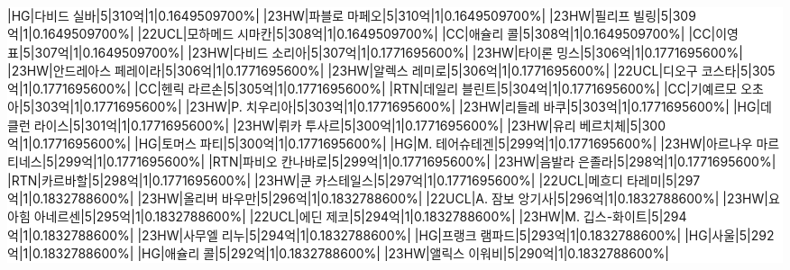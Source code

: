 |HG|다비드 실바|5|310억|1|0.1649509700%|
|23HW|파블로 마페오|5|310억|1|0.1649509700%|
|23HW|필리프 빌링|5|309억|1|0.1649509700%|
|22UCL|모하메드 시마칸|5|308억|1|0.1649509700%|
|CC|애슐리 콜|5|308억|1|0.1649509700%|
|CC|이영표|5|307억|1|0.1649509700%|
|23HW|다비드 소리아|5|307억|1|0.1771695600%|
|23HW|타이론 밍스|5|306억|1|0.1771695600%|
|23HW|안드레아스 페레이라|5|306억|1|0.1771695600%|
|23HW|알렉스 레미로|5|306억|1|0.1771695600%|
|22UCL|디오구 코스타|5|305억|1|0.1771695600%|
|CC|헨릭 라르손|5|305억|1|0.1771695600%|
|RTN|데일리 블린트|5|304억|1|0.1771695600%|
|CC|기예르모 오초아|5|303억|1|0.1771695600%|
|23HW|P. 치우리아|5|303억|1|0.1771695600%|
|23HW|리들레 바쿠|5|303억|1|0.1771695600%|
|HG|데클런 라이스|5|301억|1|0.1771695600%|
|23HW|뤼카 투사르|5|300억|1|0.1771695600%|
|23HW|유리 베르치체|5|300억|1|0.1771695600%|
|HG|토머스 파티|5|300억|1|0.1771695600%|
|HG|M. 테어슈테겐|5|299억|1|0.1771695600%|
|23HW|아르나우 마르티네스|5|299억|1|0.1771695600%|
|RTN|파비오 칸나바로|5|299억|1|0.1771695600%|
|23HW|음발라 은졸라|5|298억|1|0.1771695600%|
|RTN|카르바할|5|298억|1|0.1771695600%|
|23HW|쿤 카스테일스|5|297억|1|0.1771695600%|
|22UCL|메흐디 타레미|5|297억|1|0.1832788600%|
|23HW|올리버 바우만|5|296억|1|0.1832788600%|
|22UCL|A. 잠보 앙기사|5|296억|1|0.1832788600%|
|23HW|요아힘 아네르센|5|295억|1|0.1832788600%|
|22UCL|에딘 제코|5|294억|1|0.1832788600%|
|23HW|M. 깁스-화이트|5|294억|1|0.1832788600%|
|23HW|사무엘 리누|5|294억|1|0.1832788600%|
|HG|프랭크 램파드|5|293억|1|0.1832788600%|
|HG|사울|5|292억|1|0.1832788600%|
|HG|애슐리 콜|5|292억|1|0.1832788600%|
|23HW|앨릭스 이워비|5|290억|1|0.1832788600%|